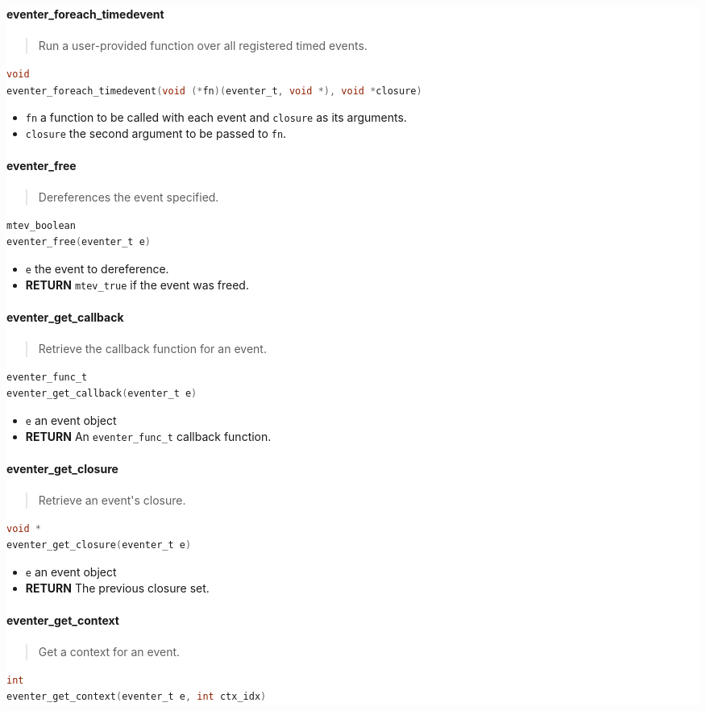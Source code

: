 
#### eventer_foreach_timedevent

>Run a user-provided function over all registered timed events.

```c
void
eventer_foreach_timedevent(void (*fn)(eventer_t, void *), void *closure)
```


  * `fn` a function to be called with each event and `closure` as its arguments.
  * `closure` the second argument to be passed to `fn`.


#### eventer_free

>Dereferences the event specified.

```c
mtev_boolean
eventer_free(eventer_t e)
```


  * `e` the event to dereference.
  * **RETURN** `mtev_true` if the event was freed.


#### eventer_get_callback

>Retrieve the callback function for an event.

```c
eventer_func_t
eventer_get_callback(eventer_t e)
```


  * `e` an event object
  * **RETURN** An `eventer_func_t` callback function.


#### eventer_get_closure

>Retrieve an event's closure.

```c
void *
eventer_get_closure(eventer_t e)
```


  * `e` an event object
  * **RETURN** The previous closure set.


#### eventer_get_context

>Get a context for an event.

```c
int
eventer_get_context(eventer_t e, int ctx_idx)
```
